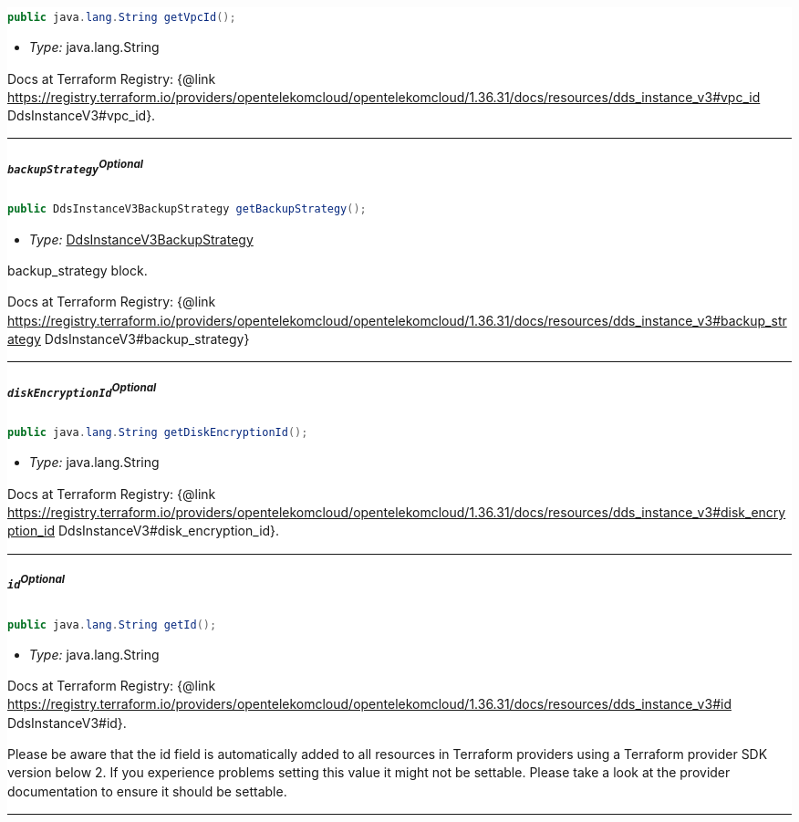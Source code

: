 ```java
public java.lang.String getVpcId();
```

- *Type:* java.lang.String

Docs at Terraform Registry: {@link https://registry.terraform.io/providers/opentelekomcloud/opentelekomcloud/1.36.31/docs/resources/dds_instance_v3#vpc_id DdsInstanceV3#vpc_id}.

---

##### `backupStrategy`<sup>Optional</sup> <a name="backupStrategy" id="@cdktf/provider-opentelekomcloud.ddsInstanceV3.DdsInstanceV3Config.property.backupStrategy"></a>

```java
public DdsInstanceV3BackupStrategy getBackupStrategy();
```

- *Type:* <a href="#@cdktf/provider-opentelekomcloud.ddsInstanceV3.DdsInstanceV3BackupStrategy">DdsInstanceV3BackupStrategy</a>

backup_strategy block.

Docs at Terraform Registry: {@link https://registry.terraform.io/providers/opentelekomcloud/opentelekomcloud/1.36.31/docs/resources/dds_instance_v3#backup_strategy DdsInstanceV3#backup_strategy}

---

##### `diskEncryptionId`<sup>Optional</sup> <a name="diskEncryptionId" id="@cdktf/provider-opentelekomcloud.ddsInstanceV3.DdsInstanceV3Config.property.diskEncryptionId"></a>

```java
public java.lang.String getDiskEncryptionId();
```

- *Type:* java.lang.String

Docs at Terraform Registry: {@link https://registry.terraform.io/providers/opentelekomcloud/opentelekomcloud/1.36.31/docs/resources/dds_instance_v3#disk_encryption_id DdsInstanceV3#disk_encryption_id}.

---

##### `id`<sup>Optional</sup> <a name="id" id="@cdktf/provider-opentelekomcloud.ddsInstanceV3.DdsInstanceV3Config.property.id"></a>

```java
public java.lang.String getId();
```

- *Type:* java.lang.String

Docs at Terraform Registry: {@link https://registry.terraform.io/providers/opentelekomcloud/opentelekomcloud/1.36.31/docs/resources/dds_instance_v3#id DdsInstanceV3#id}.

Please be aware that the id field is automatically added to all resources in Terraform providers using a Terraform provider SDK version below 2.
If you experience problems setting this value it might not be settable. Please take a look at the provider documentation to ensure it should be settable.

---